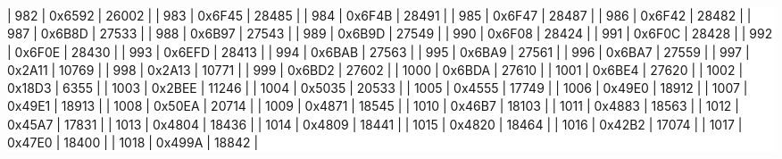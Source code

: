 |     982 | 0x6592      |       26002 |
|     983 | 0x6F45      |       28485 |
|     984 | 0x6F4B      |       28491 |
|     985 | 0x6F47      |       28487 |
|     986 | 0x6F42      |       28482 |
|     987 | 0x6B8D      |       27533 |
|     988 | 0x6B97      |       27543 |
|     989 | 0x6B9D      |       27549 |
|     990 | 0x6F08      |       28424 |
|     991 | 0x6F0C      |       28428 |
|     992 | 0x6F0E      |       28430 |
|     993 | 0x6EFD      |       28413 |
|     994 | 0x6BAB      |       27563 |
|     995 | 0x6BA9      |       27561 |
|     996 | 0x6BA7      |       27559 |
|     997 | 0x2A11      |       10769 |
|     998 | 0x2A13      |       10771 |
|     999 | 0x6BD2      |       27602 |
|    1000 | 0x6BDA      |       27610 |
|    1001 | 0x6BE4      |       27620 |
|    1002 | 0x18D3      |        6355 |
|    1003 | 0x2BEE      |       11246 |
|    1004 | 0x5035      |       20533 |
|    1005 | 0x4555      |       17749 |
|    1006 | 0x49E0      |       18912 |
|    1007 | 0x49E1      |       18913 |
|    1008 | 0x50EA      |       20714 |
|    1009 | 0x4871      |       18545 |
|    1010 | 0x46B7      |       18103 |
|    1011 | 0x4883      |       18563 |
|    1012 | 0x45A7      |       17831 |
|    1013 | 0x4804      |       18436 |
|    1014 | 0x4809      |       18441 |
|    1015 | 0x4820      |       18464 |
|    1016 | 0x42B2      |       17074 |
|    1017 | 0x47E0      |       18400 |
|    1018 | 0x499A      |       18842 |